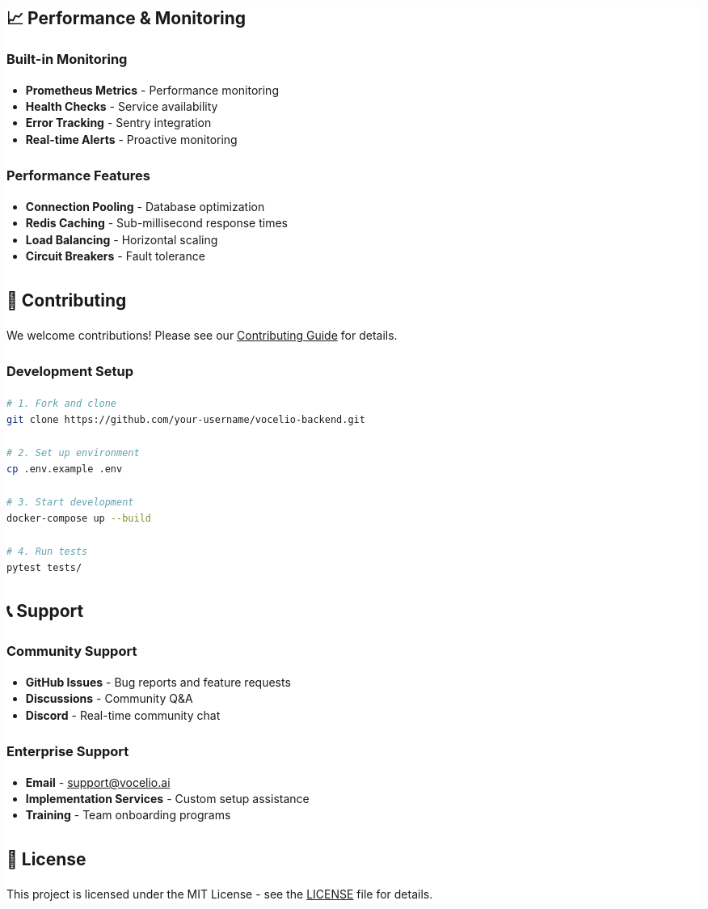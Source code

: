 ## 📈 **Performance & Monitoring**

### **Built-in Monitoring**
- **Prometheus Metrics** - Performance monitoring
- **Health Checks** - Service availability
- **Error Tracking** - Sentry integration
- **Real-time Alerts** - Proactive monitoring

### **Performance Features**
- **Connection Pooling** - Database optimization
- **Redis Caching** - Sub-millisecond response times
- **Load Balancing** - Horizontal scaling
- **Circuit Breakers** - Fault tolerance

## 🤝 **Contributing**

We welcome contributions! Please see our [Contributing Guide](CONTRIBUTING.md) for details.

### **Development Setup**
```bash
# 1. Fork and clone
git clone https://github.com/your-username/vocelio-backend.git

# 2. Set up environment
cp .env.example .env

# 3. Start development
docker-compose up --build

# 4. Run tests
pytest tests/
```

## 📞 **Support**

### **Community Support**
- **GitHub Issues** - Bug reports and feature requests
- **Discussions** - Community Q&A
- **Discord** - Real-time community chat

### **Enterprise Support**
- **Email** - support@vocelio.ai
- **Implementation Services** - Custom setup assistance
- **Training** - Team onboarding programs

## 📜 **License**

This project is licensed under the MIT License - see the [LICENSE](LICENSE) file for details.
